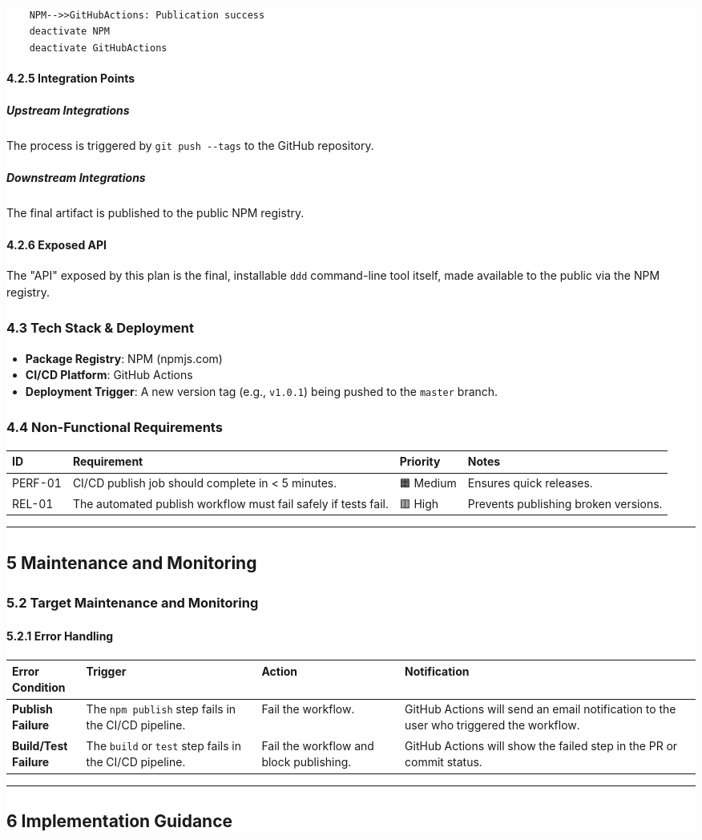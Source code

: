 ```mermaid
    NPM-->>GitHubActions: Publication success
    deactivate NPM
    deactivate GitHubActions
```

#### 4.2.5 Integration Points

##### Upstream Integrations

The process is triggered by `git push --tags` to the GitHub repository.

##### Downstream Integrations

The final artifact is published to the public NPM registry.

#### 4.2.6 Exposed API

The "API" exposed by this plan is the final, installable `ddd` command-line tool itself, made available to the public via the NPM registry.

### 4.3 Tech Stack & Deployment

- **Package Registry**: NPM (npmjs.com)
- **CI/CD Platform**: GitHub Actions
- **Deployment Trigger**: A new version tag (e.g., `v1.0.1`) being pushed to the `master` branch.

### 4.4 Non-Functional Requirements

| ID      | Requirement                                                    | Priority  | Notes                                |
| :------ | :------------------------------------------------------------- | :-------- | :----------------------------------- |
| PERF-01 | CI/CD publish job should complete in < 5 minutes.              | 🟧 Medium | Ensures quick releases.              |
| REL-01  | The automated publish workflow must fail safely if tests fail. | 🟥 High   | Prevents publishing broken versions. |

---

## 5 Maintenance and Monitoring

### 5.2 Target Maintenance and Monitoring

#### 5.2.1 Error Handling

| Error Condition        | Trigger                                                 | Action                                  | Notification                                                                           |
| :--------------------- | :------------------------------------------------------ | :-------------------------------------- | :------------------------------------------------------------------------------------- |
| **Publish Failure**    | The `npm publish` step fails in the CI/CD pipeline.     | Fail the workflow.                      | GitHub Actions will send an email notification to the user who triggered the workflow. |
| **Build/Test Failure** | The `build` or `test` step fails in the CI/CD pipeline. | Fail the workflow and block publishing. | GitHub Actions will show the failed step in the PR or commit status.                   |

---

## 6 Implementation Guidance
